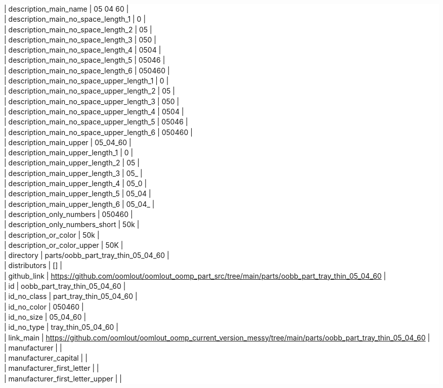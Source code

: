 | description_main_name | 05 04 60 |  
| description_main_no_space_length_1 | 0 |  
| description_main_no_space_length_2 | 05 |  
| description_main_no_space_length_3 | 050 |  
| description_main_no_space_length_4 | 0504 |  
| description_main_no_space_length_5 | 05046 |  
| description_main_no_space_length_6 | 050460 |  
| description_main_no_space_upper_length_1 | 0 |  
| description_main_no_space_upper_length_2 | 05 |  
| description_main_no_space_upper_length_3 | 050 |  
| description_main_no_space_upper_length_4 | 0504 |  
| description_main_no_space_upper_length_5 | 05046 |  
| description_main_no_space_upper_length_6 | 050460 |  
| description_main_upper | 05_04_60 |  
| description_main_upper_length_1 | 0 |  
| description_main_upper_length_2 | 05 |  
| description_main_upper_length_3 | 05_ |  
| description_main_upper_length_4 | 05_0 |  
| description_main_upper_length_5 | 05_04 |  
| description_main_upper_length_6 | 05_04_ |  
| description_only_numbers | 050460 |  
| description_only_numbers_short | 50k |  
| description_or_color | 50k |  
| description_or_color_upper | 50K |  
| directory | parts/oobb_part_tray_thin_05_04_60 |  
| distributors | [] |  
| github_link | https://github.com/oomlout/oomlout_oomp_part_src/tree/main/parts/oobb_part_tray_thin_05_04_60 |  
| id | oobb_part_tray_thin_05_04_60 |  
| id_no_class | part_tray_thin_05_04_60 |  
| id_no_color | 050460 |  
| id_no_size | 05_04_60 |  
| id_no_type | tray_thin_05_04_60 |  
| link_main | https://github.com/oomlout/oomlout_oomp_current_version_messy/tree/main/parts/oobb_part_tray_thin_05_04_60 |  
| manufacturer |  |  
| manufacturer_capital |  |  
| manufacturer_first_letter |  |  
| manufacturer_first_letter_upper |  |  